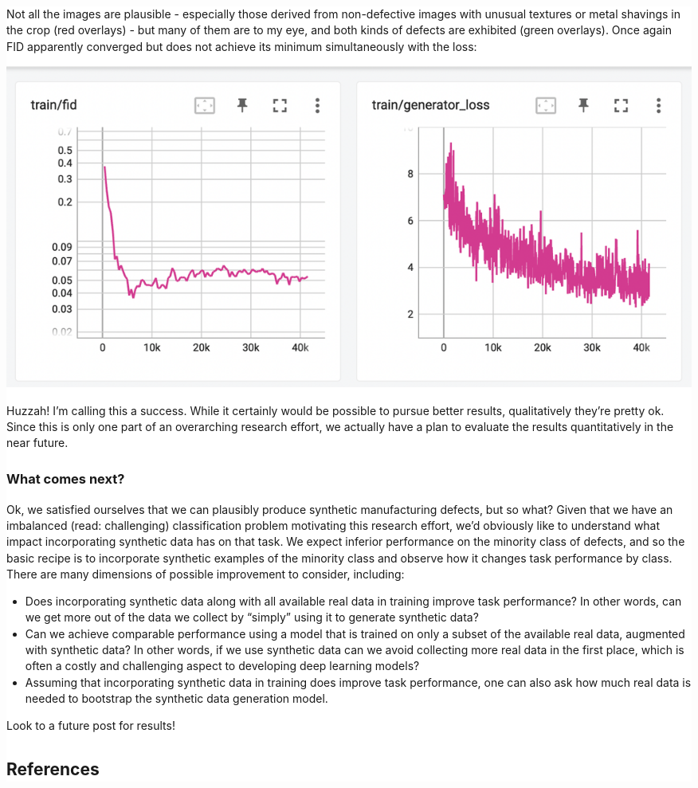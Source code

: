 Not all the images are plausible - especially those derived from non-defective images with unusual textures or metal shavings in the crop (red overlays) - but many of them are to my eye, and both kinds of defects are exhibited (green overlays). Once again FID apparently converged but does not achieve its minimum simultaneously with the loss:

![Screen Shot 2022-10-10 at 2.36.30 PM.png](/images/hugo/Screen_Shot_2022-10-10_at_2.36.30_PM-1668108507.png)

Huzzah! I’m calling this a success. While it certainly would be possible to pursue better results, qualitatively they’re pretty ok. Since this is only one part of an overarching research effort, we actually have a plan to evaluate the results quantitatively in the near future.

### What comes next?

Ok, we satisfied ourselves that we can plausibly produce synthetic manufacturing defects, but so what? Given that we have an imbalanced (read: challenging) classification problem motivating this research effort, we’d obviously like to understand what impact incorporating synthetic data has on that task. We expect inferior performance on the minority class of defects, and so the basic recipe is to incorporate synthetic examples of the minority class and observe how it changes task performance by class. There are many dimensions of possible improvement to consider, including:

- Does incorporating synthetic data along with all available real data in training improve task performance? In other words, can we get more out of the data we collect by “simply” using it to generate synthetic data?
- Can we achieve comparable performance using a model that is trained on only a subset of the available real data, augmented with synthetic data? In other words, if we use synthetic data can we avoid collecting more real data in the first place, which is often a costly and challenging aspect to developing deep learning models?
- Assuming that incorporating synthetic data in training does improve task performance, one can also ask how much real data is needed to bootstrap the synthetic data generation model.

Look to a future post for results!

## References
